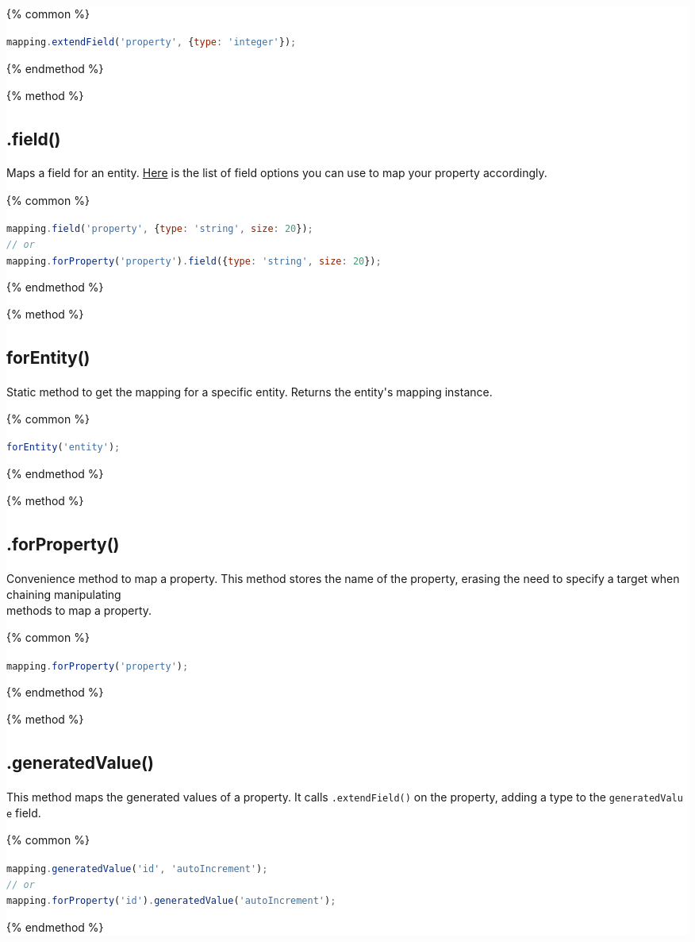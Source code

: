 {% common %}
```js
mapping.extendField('property', {type: 'integer'});
```
{% endmethod %}

{% method %}
## .field() 
Maps a field for an entity. [Here](#field-options) is the list of field options you can use to map your property accordingly.

{% common %} 
```js
mapping.field('property', {type: 'string', size: 20});
// or
mapping.forProperty('property').field({type: 'string', size: 20});
```
{% endmethod %}

{% method %}
## forEntity()
Static method to get the mapping for a specific entity. Returns the entity's mapping instance.

{% common %}
```js
forEntity('entity');
```
{% endmethod %}

{% method %}
## .forProperty()
Convenience method to map a property.
This method stores the name of the property, erasing the need to specify a target when chaining manipulating  
methods to map a property.

{% common %}
```js
mapping.forProperty('property');
```
{% endmethod %}

{% method %}
## .generatedValue()
This method maps the generated values of a property.
It calls `.extendField()` on the property, adding a type to the `generatedValue` field.

{% common %}
```js
mapping.generatedValue('id', 'autoIncrement');
// or
mapping.forProperty('id').generatedValue('autoIncrement');
```
{% endmethod %}
